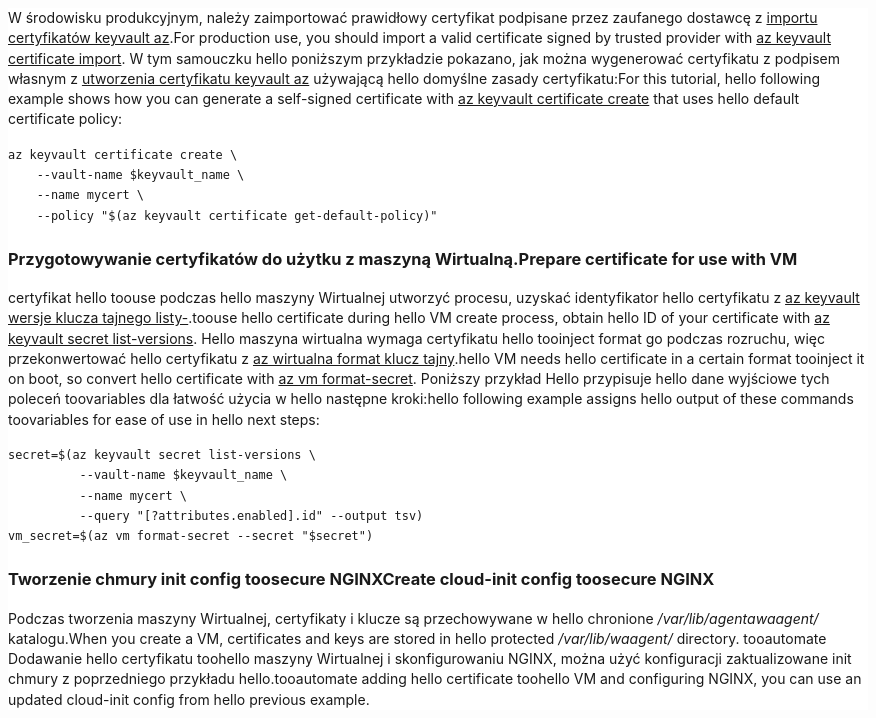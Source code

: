 <span data-ttu-id="f5ef5-190">W środowisku produkcyjnym, należy zaimportować prawidłowy certyfikat podpisane przez zaufanego dostawcę z [importu certyfikatów keyvault az](/cli/azure/keyvault/certificate#import).</span><span class="sxs-lookup"><span data-stu-id="f5ef5-190">For production use, you should import a valid certificate signed by trusted provider with [az keyvault certificate import](/cli/azure/keyvault/certificate#import).</span></span> <span data-ttu-id="f5ef5-191">W tym samouczku hello poniższym przykładzie pokazano, jak można wygenerować certyfikatu z podpisem własnym z [utworzenia certyfikatu keyvault az](/cli/azure/keyvault/certificate#create) używającą hello domyślne zasady certyfikatu:</span><span class="sxs-lookup"><span data-stu-id="f5ef5-191">For this tutorial, hello following example shows how you can generate a self-signed certificate with [az keyvault certificate create](/cli/azure/keyvault/certificate#create) that uses hello default certificate policy:</span></span>

```azurecli-interactive 
az keyvault certificate create \
    --vault-name $keyvault_name \
    --name mycert \
    --policy "$(az keyvault certificate get-default-policy)"
```


### <a name="prepare-certificate-for-use-with-vm"></a><span data-ttu-id="f5ef5-192">Przygotowywanie certyfikatów do użytku z maszyną Wirtualną.</span><span class="sxs-lookup"><span data-stu-id="f5ef5-192">Prepare certificate for use with VM</span></span>
<span data-ttu-id="f5ef5-193">certyfikat hello toouse podczas hello maszyny Wirtualnej utworzyć procesu, uzyskać identyfikator hello certyfikatu z [az keyvault wersje klucza tajnego listy-](/cli/azure/keyvault/secret#list-versions).</span><span class="sxs-lookup"><span data-stu-id="f5ef5-193">toouse hello certificate during hello VM create process, obtain hello ID of your certificate with [az keyvault secret list-versions](/cli/azure/keyvault/secret#list-versions).</span></span> <span data-ttu-id="f5ef5-194">Hello maszyna wirtualna wymaga certyfikatu hello tooinject format go podczas rozruchu, więc przekonwertować hello certyfikatu z [az wirtualna format klucz tajny](/cli/azure/vm#format-secret).</span><span class="sxs-lookup"><span data-stu-id="f5ef5-194">hello VM needs hello certificate in a certain format tooinject it on boot, so convert hello certificate with [az vm format-secret](/cli/azure/vm#format-secret).</span></span> <span data-ttu-id="f5ef5-195">Poniższy przykład Hello przypisuje hello dane wyjściowe tych poleceń toovariables dla łatwość użycia w hello następne kroki:</span><span class="sxs-lookup"><span data-stu-id="f5ef5-195">hello following example assigns hello output of these commands toovariables for ease of use in hello next steps:</span></span>

```azurecli-interactive 
secret=$(az keyvault secret list-versions \
          --vault-name $keyvault_name \
          --name mycert \
          --query "[?attributes.enabled].id" --output tsv)
vm_secret=$(az vm format-secret --secret "$secret")
```


### <a name="create-cloud-init-config-toosecure-nginx"></a><span data-ttu-id="f5ef5-196">Tworzenie chmury init config toosecure NGINX</span><span class="sxs-lookup"><span data-stu-id="f5ef5-196">Create cloud-init config toosecure NGINX</span></span>
<span data-ttu-id="f5ef5-197">Podczas tworzenia maszyny Wirtualnej, certyfikaty i klucze są przechowywane w hello chronione */var/lib/agentawaagent/* katalogu.</span><span class="sxs-lookup"><span data-stu-id="f5ef5-197">When you create a VM, certificates and keys are stored in hello protected */var/lib/waagent/* directory.</span></span> <span data-ttu-id="f5ef5-198">tooautomate Dodawanie hello certyfikatu toohello maszyny Wirtualnej i skonfigurowaniu NGINX, można użyć konfiguracji zaktualizowane init chmury z poprzedniego przykładu hello.</span><span class="sxs-lookup"><span data-stu-id="f5ef5-198">tooautomate adding hello certificate toohello VM and configuring NGINX, you can use an updated cloud-init config from hello previous example.</span></span>
